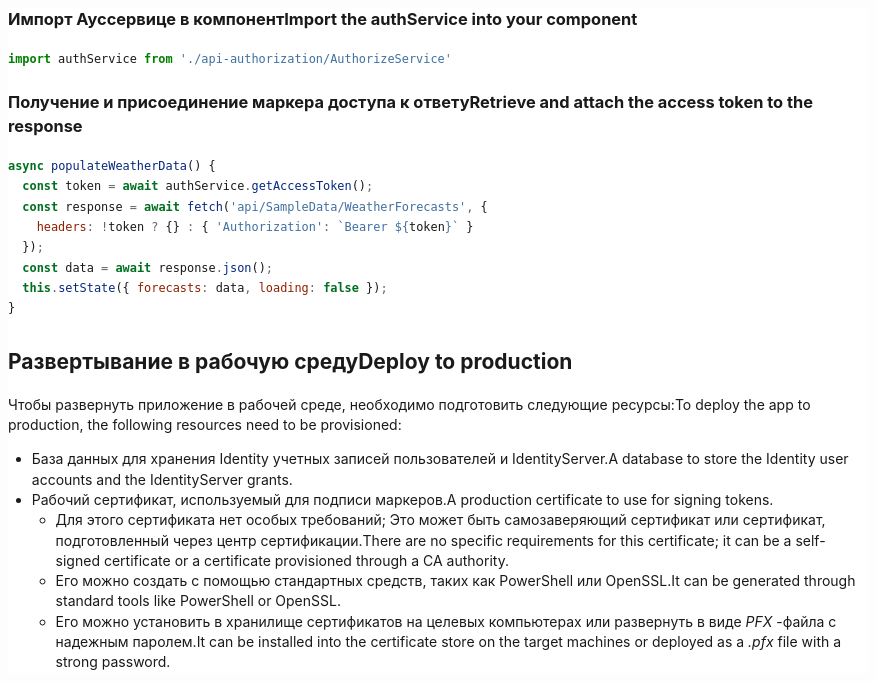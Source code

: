 ### <a name="import-the-authservice-into-your-component"></a><span data-ttu-id="75647-210">Импорт Ауссервице в компонент</span><span class="sxs-lookup"><span data-stu-id="75647-210">Import the authService into your component</span></span>

```javascript
import authService from './api-authorization/AuthorizeService'
```

### <a name="retrieve-and-attach-the-access-token-to-the-response"></a><span data-ttu-id="75647-211">Получение и присоединение маркера доступа к ответу</span><span class="sxs-lookup"><span data-stu-id="75647-211">Retrieve and attach the access token to the response</span></span>

```javascript
async populateWeatherData() {
  const token = await authService.getAccessToken();
  const response = await fetch('api/SampleData/WeatherForecasts', {
    headers: !token ? {} : { 'Authorization': `Bearer ${token}` }
  });
  const data = await response.json();
  this.setState({ forecasts: data, loading: false });
}
```

## <a name="deploy-to-production"></a><span data-ttu-id="75647-212">Развертывание в рабочую среду</span><span class="sxs-lookup"><span data-stu-id="75647-212">Deploy to production</span></span>

<span data-ttu-id="75647-213">Чтобы развернуть приложение в рабочей среде, необходимо подготовить следующие ресурсы:</span><span class="sxs-lookup"><span data-stu-id="75647-213">To deploy the app to production, the following resources need to be provisioned:</span></span>

* <span data-ttu-id="75647-214">База данных для хранения Identity учетных записей пользователей и IdentityServer.</span><span class="sxs-lookup"><span data-stu-id="75647-214">A database to store the Identity user accounts and the IdentityServer grants.</span></span>
* <span data-ttu-id="75647-215">Рабочий сертификат, используемый для подписи маркеров.</span><span class="sxs-lookup"><span data-stu-id="75647-215">A production certificate to use for signing tokens.</span></span>
  * <span data-ttu-id="75647-216">Для этого сертификата нет особых требований; Это может быть самозаверяющий сертификат или сертификат, подготовленный через центр сертификации.</span><span class="sxs-lookup"><span data-stu-id="75647-216">There are no specific requirements for this certificate; it can be a self-signed certificate or a certificate provisioned through a CA authority.</span></span>
  * <span data-ttu-id="75647-217">Его можно создать с помощью стандартных средств, таких как PowerShell или OpenSSL.</span><span class="sxs-lookup"><span data-stu-id="75647-217">It can be generated through standard tools like PowerShell or OpenSSL.</span></span>
  * <span data-ttu-id="75647-218">Его можно установить в хранилище сертификатов на целевых компьютерах или развернуть в виде *PFX* -файла с надежным паролем.</span><span class="sxs-lookup"><span data-stu-id="75647-218">It can be installed into the certificate store on the target machines or deployed as a *.pfx* file with a strong password.</span></span>
